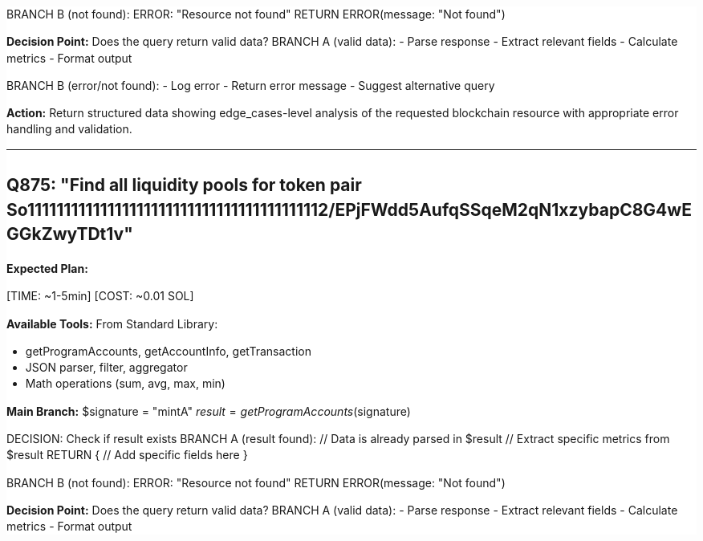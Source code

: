   BRANCH B (not found):
    ERROR: "Resource not found"
    RETURN ERROR(message: "Not found")


**Decision Point:** Does the query return valid data?
  BRANCH A (valid data):
    - Parse response
    - Extract relevant fields
    - Calculate metrics
    - Format output

  BRANCH B (error/not found):
    - Log error
    - Return error message
    - Suggest alternative query

**Action:**
Return structured data showing edge_cases-level analysis of the requested blockchain resource with appropriate error handling and validation.

---

## Q875: "Find all liquidity pools for token pair So11111111111111111111111111111111111111112/EPjFWdd5AufqSSqeM2qN1xzybapC8G4wEGGkZwyTDt1v"

**Expected Plan:**

[TIME: ~1-5min] [COST: ~0.01 SOL]

**Available Tools:**
From Standard Library:
  - getProgramAccounts, getAccountInfo, getTransaction
  - JSON parser, filter, aggregator
  - Math operations (sum, avg, max, min)

**Main Branch:**
$signature = "mintA"
$result = getProgramAccounts($signature)

DECISION: Check if result exists
  BRANCH A (result found):
    // Data is already parsed in $result
    // Extract specific metrics from $result
    RETURN {
  // Add specific fields here
}

  BRANCH B (not found):
    ERROR: "Resource not found"
    RETURN ERROR(message: "Not found")


**Decision Point:** Does the query return valid data?
  BRANCH A (valid data):
    - Parse response
    - Extract relevant fields
    - Calculate metrics
    - Format output
